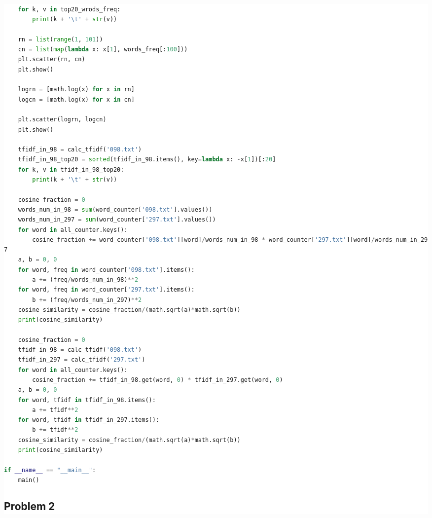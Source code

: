 ``` python
    for k, v in top20_wrods_freq:
        print(k + '\t' + str(v))

    rn = list(range(1, 101))
    cn = list(map(lambda x: x[1], words_freq[:100]))
    plt.scatter(rn, cn)
    plt.show()

    logrn = [math.log(x) for x in rn]
    logcn = [math.log(x) for x in cn]

    plt.scatter(logrn, logcn)
    plt.show()

    tfidf_in_98 = calc_tfidf('098.txt')
    tfidf_in_98_top20 = sorted(tfidf_in_98.items(), key=lambda x: -x[1])[:20]
    for k, v in tfidf_in_98_top20:
        print(k + '\t' + str(v))

    cosine_fraction = 0
    words_num_in_98 = sum(word_counter['098.txt'].values())
    words_num_in_297 = sum(word_counter['297.txt'].values())
    for word in all_counter.keys():
        cosine_fraction += word_counter['098.txt'][word]/words_num_in_98 * word_counter['297.txt'][word]/words_num_in_297
    a, b = 0, 0
    for word, freq in word_counter['098.txt'].items():
        a += (freq/words_num_in_98)**2
    for word, freq in word_counter['297.txt'].items():
        b += (freq/words_num_in_297)**2
    cosine_similarity = cosine_fraction/(math.sqrt(a)*math.sqrt(b))
    print(cosine_similarity)

    cosine_fraction = 0
    tfidf_in_98 = calc_tfidf('098.txt')
    tfidf_in_297 = calc_tfidf('297.txt')
    for word in all_counter.keys():
        cosine_fraction += tfidf_in_98.get(word, 0) * tfidf_in_297.get(word, 0)
    a, b = 0, 0
    for word, tfidf in tfidf_in_98.items():
        a += tfidf**2
    for word, tfidf in tfidf_in_297.items():
        b += tfidf**2
    cosine_similarity = cosine_fraction/(math.sqrt(a)*math.sqrt(b))
    print(cosine_similarity)

if __name__ == "__main__":
    main()
```

## Problem 2
